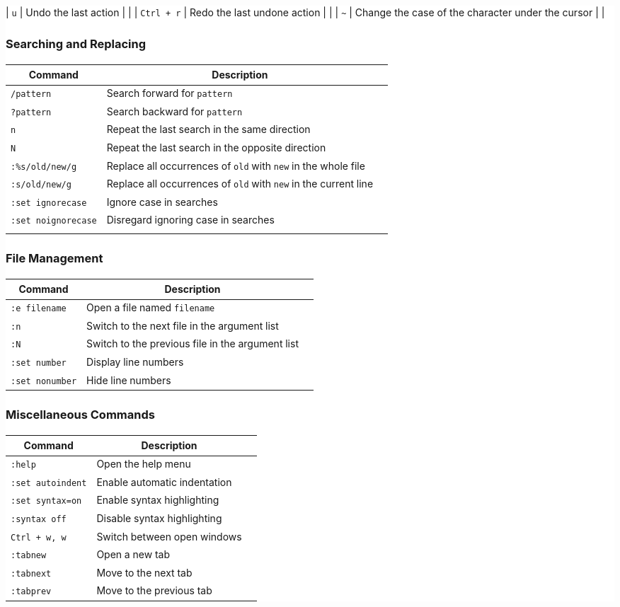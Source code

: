| `u`        | Undo the last action                                 |     |
| `Ctrl + r` | Redo the last undone action                          |     |
| `~`        | Change the case of the character under the cursor    |     |

### Searching and Replacing  

| Command             | Description                                                     |     |
| ------------------- | --------------------------------------------------------------- | --- |
| `/pattern`          | Search forward for `pattern`                                    |     |
| `?pattern`          | Search backward for `pattern`                                   |     |
| `n`                 | Repeat the last search in the same direction                    |     |
| `N`                 | Repeat the last search in the opposite direction                |     |
| `:%s/old/new/g`     | Replace all occurrences of `old` with `new` in the whole file   |     |
| `:s/old/new/g`      | Replace all occurrences of `old` with `new` in the current line |     |
| `:set ignorecase`   | Ignore case in searches                                         |     |
| `:set noignorecase` | Disregard ignoring case in searches                             |     |
|                     |                                                                 |     |

### File Management  

| Command         | Description                                      |     |
| --------------- | ------------------------------------------------ | --- |
| `:e filename`   | Open a file named `filename`                     |     |
| `:n`            | Switch to the next file in the argument list     |     |
| `:N`            | Switch to the previous file in the argument list |     |
| `:set number`   | Display line numbers                             |     |
| `:set nonumber` | Hide line numbers                                |     |

### Miscellaneous Commands  

| Command           | Description                  |     |
| ----------------- | ---------------------------- | --- |
| `:help`           | Open the help menu           |     |
| `:set autoindent` | Enable automatic indentation |     |
| `:set syntax=on`  | Enable syntax highlighting   |     |
| `:syntax off`     | Disable syntax highlighting  |     |
| `Ctrl + w, w`     | Switch between open windows  |     |
| `:tabnew`         | Open a new tab               |     |
| `:tabnext`        | Move to the next tab         |     |
| `:tabprev`        | Move to the previous tab     |     |
